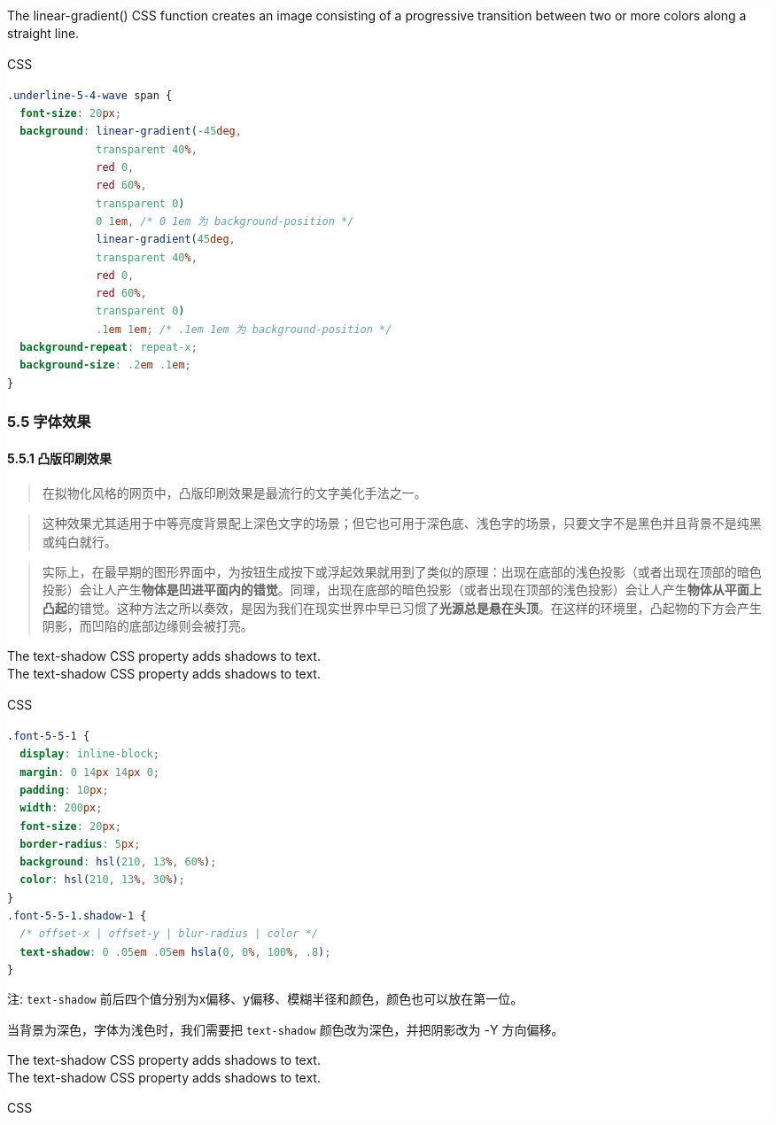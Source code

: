 <div class="box-5-4 underline-5-4-wave">
  The <span>linear-gradient() CSS function</span> creates an image consisting of a progressive transition
  between two or more colors along <span>a straight line</span>.
</div>

CSS
```css
.underline-5-4-wave span {
  font-size: 20px;
  background: linear-gradient(-45deg, 
              transparent 40%, 
              red 0, 
              red 60%, 
              transparent 0) 
              0 1em, /* 0 1em 为 background-position */
              linear-gradient(45deg, 
              transparent 40%, 
              red 0, 
              red 60%, 
              transparent 0) 
              .1em 1em; /* .1em 1em 为 background-position */
  background-repeat: repeat-x;
  background-size: .2em .1em;
}
```

### 5.5 字体效果

#### 5.5.1 凸版印刷效果

>在拟物化风格的网页中，凸版印刷效果是最流行的文字美化手法之一。

>这种效果尤其适用于中等亮度背景配上深色文字的场景；但它也可用于深色底、浅色字的场景，只要文字不是黑色并且背景不是纯黑或纯白就行。

>实际上，在最早期的图形界面中，为按钮生成按下或浮起效果就用到了类似的原理：出现在底部的浅色投影（或者出现在顶部的暗色投影）会让人产生**物体是凹进平面内的错觉**。同理，出现在底部的暗色投影（或者出现在顶部的浅色投影）会让人产生**物体从平面上凸起**的错觉。这种方法之所以奏效，是因为我们在现实世界中早已习惯了**光源总是悬在头顶**。在这样的环境里，凸起物的下方会产生阴影，而凹陷的底部边缘则会被打亮。

<div class="font-5-5-1">The text-shadow CSS property adds shadows to text.</div>
<div class="font-5-5-1 shadow-1">The text-shadow CSS property adds shadows to text.</div>

CSS
```css
.font-5-5-1 {
  display: inline-block;
  margin: 0 14px 14px 0;
  padding: 10px;
  width: 200px;
  font-size: 20px;
  border-radius: 5px;
  background: hsl(210, 13%, 60%);
  color: hsl(210, 13%, 30%);
}
.font-5-5-1.shadow-1 {
  /* offset-x | offset-y | blur-radius | color */
  text-shadow: 0 .05em .05em hsla(0, 0%, 100%, .8);
}
```
注: `text-shadow` 前后四个值分别为x偏移、y偏移、模糊半径和颜色，颜色也可以放在第一位。<br>

当背景为深色，字体为浅色时，我们需要把 `text-shadow` 颜色改为深色，并把阴影改为 -Y 方向偏移。

<div class="font-5-5-1 reverse">The text-shadow CSS property adds shadows to text.</div>
<div class="font-5-5-1 reverse shadow-1">The text-shadow CSS property adds shadows to text.</div>

CSS
```css
```